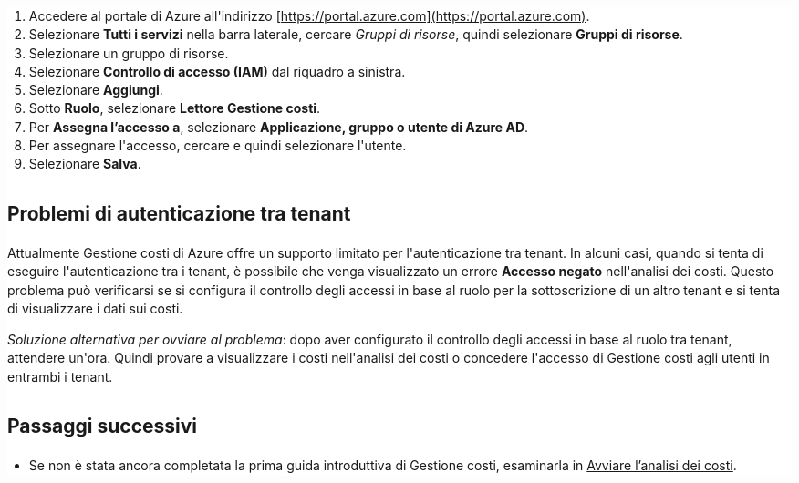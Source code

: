 1. Accedere al portale di Azure all'indirizzo [https://portal.azure.com](https://portal.azure.com).
2. Selezionare **Tutti i servizi** nella barra laterale, cercare _Gruppi di risorse_, quindi selezionare **Gruppi di risorse**.
3. Selezionare un gruppo di risorse.
4. Selezionare **Controllo di accesso (IAM)** dal riquadro a sinistra.
5. Selezionare **Aggiungi**.
6. Sotto **Ruolo**, selezionare **Lettore Gestione costi**.
7. Per **Assegna l’accesso a**, selezionare **Applicazione, gruppo o utente di Azure AD**.
8. Per assegnare l'accesso, cercare e quindi selezionare l'utente.
9. Selezionare **Salva**.

## <a name="cross-tenant-authentication-issues"></a>Problemi di autenticazione tra tenant

Attualmente Gestione costi di Azure offre un supporto limitato per l'autenticazione tra tenant. In alcuni casi, quando si tenta di eseguire l'autenticazione tra i tenant, è possibile che venga visualizzato un errore **Accesso negato** nell'analisi dei costi. Questo problema può verificarsi se si configura il controllo degli accessi in base al ruolo per la sottoscrizione di un altro tenant e si tenta di visualizzare i dati sui costi.

*Soluzione alternativa per ovviare al problema*: dopo aver configurato il controllo degli accessi in base al ruolo tra tenant, attendere un'ora. Quindi provare a visualizzare i costi nell'analisi dei costi o concedere l'accesso di Gestione costi agli utenti in entrambi i tenant.  


## <a name="next-steps"></a>Passaggi successivi

- Se non è stata ancora completata la prima guida introduttiva di Gestione costi, esaminarla in [Avviare l’analisi dei costi](quick-acm-cost-analysis.md).
